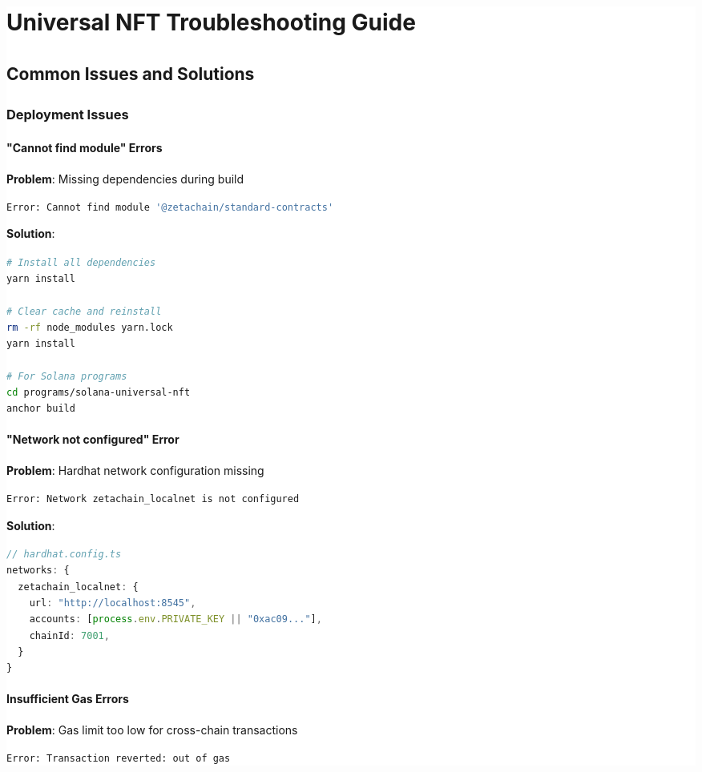 # Universal NFT Troubleshooting Guide

## Common Issues and Solutions

### Deployment Issues

#### "Cannot find module" Errors

**Problem**: Missing dependencies during build
```bash
Error: Cannot find module '@zetachain/standard-contracts'
```

**Solution**:
```bash
# Install all dependencies
yarn install

# Clear cache and reinstall
rm -rf node_modules yarn.lock
yarn install

# For Solana programs
cd programs/solana-universal-nft
anchor build
```

#### "Network not configured" Error

**Problem**: Hardhat network configuration missing
```bash
Error: Network zetachain_localnet is not configured
```

**Solution**:
```typescript
// hardhat.config.ts
networks: {
  zetachain_localnet: {
    url: "http://localhost:8545",
    accounts: [process.env.PRIVATE_KEY || "0xac09..."],
    chainId: 7001,
  }
}
```

#### Insufficient Gas Errors

**Problem**: Gas limit too low for cross-chain transactions
```bash
Error: Transaction reverted: out of gas
```
